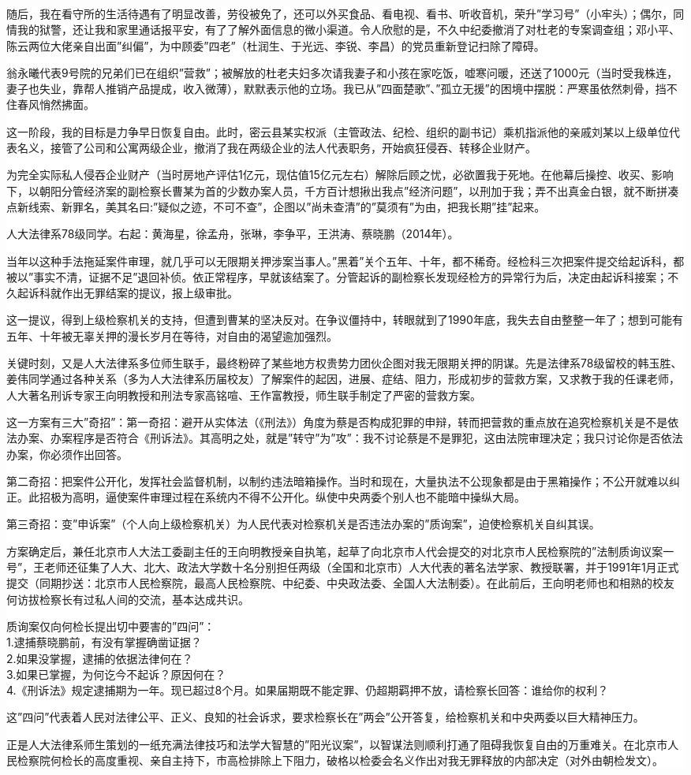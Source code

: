  随后，我在看守所的生活待遇有了明显改善，劳役被免了，还可以外买食品、看电视、看书、听收音机，荣升”学习号”（小牢头）；偶尔，同情我的狱警，还让我和家里通话报平安，有了了解外面信息的微小渠道。令人欣慰的是，不久中纪委撤消了对杜老的专案调查组；邓小平、陈云两位大佬亲自出面”纠偏”，为中顾委”四老”（杜润生、于光远、李锐、李昌）的党员重新登记扫除了障碍。
</p>
<p>
 翁永曦代表9号院的兄弟们已在组织”营救”；被解放的杜老夫妇多次请我妻子和小孩在家吃饭，嘘寒问暖，还送了1000元（当时受我株连，妻子也失业，靠帮人推销产品提成，收入微薄），默默表示他的立场。我已从”四面楚歌”、”孤立无援”的困境中摆脱：严寒虽依然刺骨，挡不住春风悄然拂面。
</p>
<p>
 这一阶段，我的目标是力争早日恢复自由。此时，密云县某实权派（主管政法、纪检、组织的副书记）乘机指派他的亲戚刘某以上级单位代表名义，接管了公司和公寓两级企业，撤消了我在两级企业的法人代表职务，开始疯狂侵吞、转移企业财产。
</p>
<p>
 为完全实际私人侵吞企业财产（当时房地产评估1亿元，现估值15亿元左右）解除后顾之忧，必欲置我于死地。在他幕后操控、收买、影响下，以朝阳分管经济案的副检察长曹某为首的少数办案人员，千方百计想揪出我点”经济问题”，以刑加于我；弄不出真金白银，就不断拼凑点新线索、新罪名，美其名曰:”疑似之迹，不可不查”，企图以”尚未查清”的”莫须有”为由，把我长期”挂”起来。
</p>
<p>
 人大法律系78级同学。右起：黄海星，徐孟舟，张琳，李争平，王洪涛、蔡晓鹏（2014年）。
</p>
<p>
 当年以这种手法拖延案件审理，就几乎可以无限期关押涉案当事人。”黑着”关个五年、十年，都不稀奇。经检科三次把案件提交给起诉科，都被以”事实不清，证据不足”退回补侦。依正常程序，早就该结案了。分管起诉的副检察长发现经检方的异常行为后，决定由起诉科接案；不久起诉科就作出无罪结案的提议，报上级审批。
</p>
<p>
 这一提议，得到上级检察机关的支持，但遭到曹某的坚决反对。在争议僵持中，转眼就到了1990年底，我失去自由整整一年了；想到可能有五年、十年被无辜关押的漫长岁月在等待，对自由的渴望逾加强烈。
</p>
<p>
 关键时刻，又是人大法律系多位师生联手，最终粉碎了某些地方权贵势力团伙企图对我无限期关押的阴谋。先是法律系78级留校的韩玉胜、姜伟同学通过各种关系（多为人大法律系历届校友）了解案件的起因，进展、症结、阻力，形成初步的营救方案，又求教于我的任课老师，人大著名刑诉专家王向明教授和刑法专家高铭喧、王作富教授，师生联手制定了严密的营救方案。
</p>
<p>
 这一方案有三大”奇招”：第一奇招：避开从实体法（《刑法》）角度为蔡是否构成犯罪的申辩，转而把营救的重点放在追究检察机关是不是依法办案、办案程序是否符合《刑诉法》。其高明之处，就是”转守”为”攻”：我不讨论蔡是不是罪犯，这由法院审理决定；我只讨论你是否依法办案，你必须作出回答。
</p>
<p>
 第二奇招：把案件公开化，发挥社会监督机制，以制约违法暗箱操作。当时和现在，大量执法不公现象都是由于黑箱操作；不公开就难以纠正。此招极为高明，逼使案件审理过程在系统内不得不公开化。纵使中央两委个别人也不能暗中操纵大局。
</p>
<p>
 第三奇招：变”申诉案”（个人向上级检察机关）为人民代表对检察机关是否违法办案的”质询案”，迫使检察机关自纠其误。
</p>
<p>
 方案确定后，兼任北京市人大法工委副主任的王向明教授亲自执笔，起草了向北京市人代会提交的对北京市人民检察院的”法制质询议案一号”，王老师还征集了人大、北大、政法大学数十名分别担任两级（全国和北京市）人大代表的著名法学家、教授联署，并于1991年1月正式提交（同期抄送：北京市人民检察院，最高人民检察院、中纪委、中央政法委、全国人大法制委）。在此前后，王向明老师也和相熟的校友何访拔检察长有过私人间的交流，基本达成共识。
</p>
<p>
 质询案仅向何检长提出切中要害的”四问”：
 <br/>
 1.逮捕蔡晓鹏前，有没有掌握确凿证据？
 <br/>
 2.如果没掌握，逮捕的依据法律何在？
 <br/>
 3.如果已掌握，为何讫今不起诉？原因何在？
 <br/>
 4.《刑诉法》规定逮捕期为一年。现已超过8个月。如果届期既不能定罪、仍超期羁押不放，请检察长回答：谁给你的权利？
</p>
<p>
 这”四问”代表着人民对法律公平、正义、良知的社会诉求，要求检察长在”两会”公开答复，给检察机关和中央两委以巨大精神压力。
</p>
<p>
 正是人大法律系师生策划的一纸充满法律技巧和法学大智慧的”阳光议案”，以智谋法则顺利打通了阻碍我恢复自由的万重难关。在北京市人民检察院何检长的高度重视、亲自主持下，市高检排除上下阻力，破格以检委会名义作出对我无罪释放的内部决定（对外由朝检发文）。
</p>
<p>